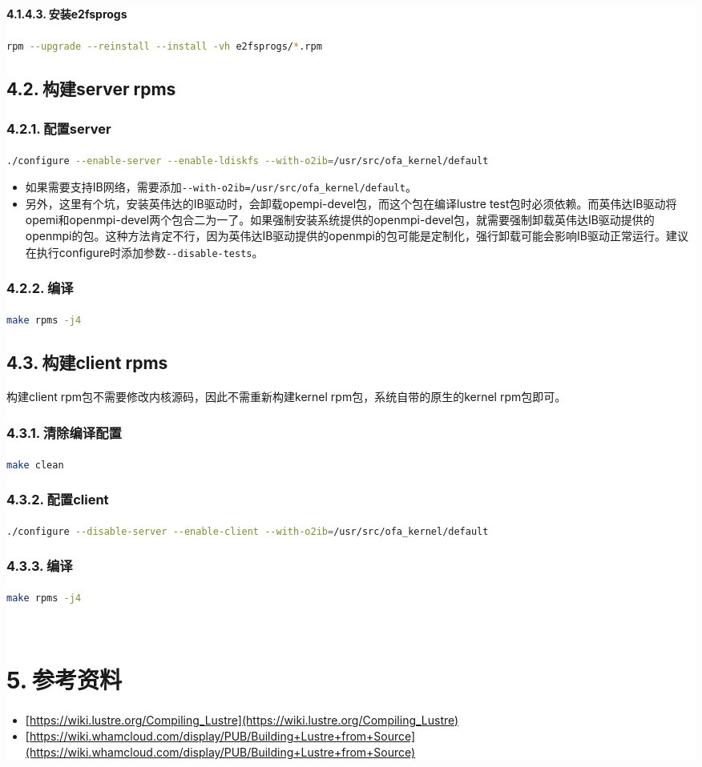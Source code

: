 #### 4.1.4.3. 安装e2fsprogs
```bash
rpm --upgrade --reinstall --install -vh e2fsprogs/*.rpm
```

## 4.2. 构建server rpms
### 4.2.1. 配置server
```bash
./configure --enable-server --enable-ldiskfs --with-o2ib=/usr/src/ofa_kernel/default
```
- 如果需要支持IB网络，需要添加`--with-o2ib=/usr/src/ofa_kernel/default`。
- 另外，这里有个坑，安装英伟达的IB驱动时，会卸载opempi-devel包，而这个包在编译lustre test包时必须依赖。而英伟达IB驱动将opemi和openmpi-devel两个包合二为一了。如果强制安装系统提供的openmpi-devel包，就需要强制卸载英伟达IB驱动提供的openmpi的包。这种方法肯定不行，因为英伟达IB驱动提供的openmpi的包可能是定制化，强行卸载可能会影响IB驱动正常运行。建议在执行configure时添加参数`--disable-tests`。

### 4.2.2. 编译
```bash
make rpms -j4
```

## 4.3. 构建client rpms
构建client rpm包不需要修改内核源码，因此不需重新构建kernel rpm包，系统自带的原生的kernel rpm包即可。

### 4.3.1. 清除编译配置
```bash
make clean
```

### 4.3.2. 配置client
```bash
./configure --disable-server --enable-client --with-o2ib=/usr/src/ofa_kernel/default
```

### 4.3.3. 编译
```bash
make rpms -j4
```

&nbsp;
&nbsp;
# 5. 参考资料
- [https://wiki.lustre.org/Compiling_Lustre](https://wiki.lustre.org/Compiling_Lustre)
- [https://wiki.whamcloud.com/display/PUB/Building+Lustre+from+Source](https://wiki.whamcloud.com/display/PUB/Building+Lustre+from+Source)
